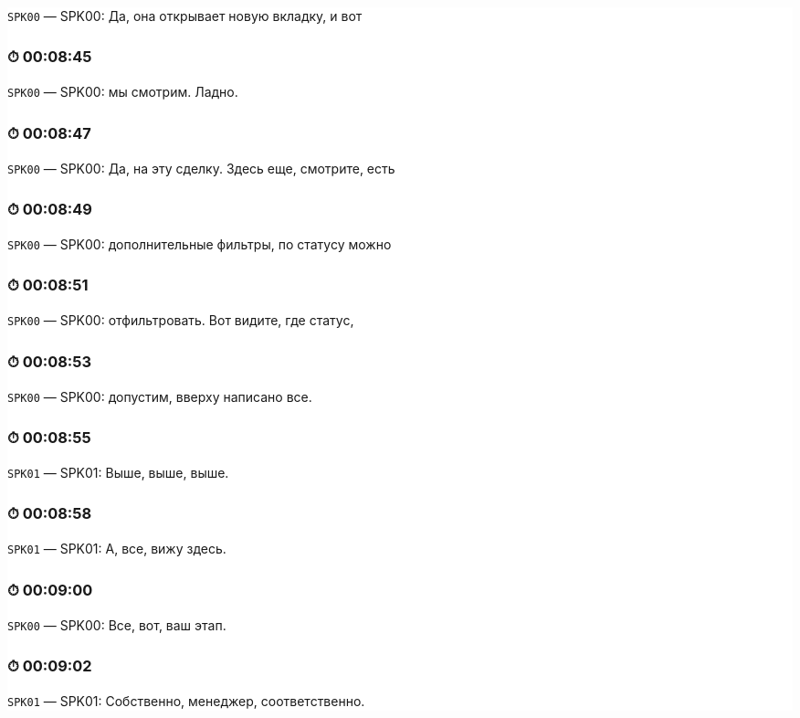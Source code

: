 `SPK00` — SPK00:  Да, она открывает новую вкладку, и вот

<a id="tc000845"></a>

### ⏱ 00:08:45

`SPK00` — SPK00:  мы смотрим. Ладно.

<a id="tc000847"></a>

### ⏱ 00:08:47

`SPK00` — SPK00:  Да, на эту сделку. Здесь еще, смотрите, есть

<a id="tc000849"></a>

### ⏱ 00:08:49

`SPK00` — SPK00:  дополнительные фильтры, по статусу можно

<a id="tc000851"></a>

### ⏱ 00:08:51

`SPK00` — SPK00:  отфильтровать. Вот видите, где статус,

<a id="tc000853"></a>

### ⏱ 00:08:53

`SPK00` — SPK00:  допустим, вверху написано все.

<a id="tc000855"></a>

### ⏱ 00:08:55

`SPK01` — SPK01:  Выше, выше, выше.

<a id="tc000858"></a>

### ⏱ 00:08:58

`SPK01` — SPK01:  А, все, вижу здесь.

<a id="tc000900"></a>

### ⏱ 00:09:00

`SPK00` — SPK00:  Все, вот, ваш этап.

<a id="tc000902"></a>

### ⏱ 00:09:02

`SPK01` — SPK01:  Собственно, менеджер, соответственно.

<a id="tc000905"></a>
